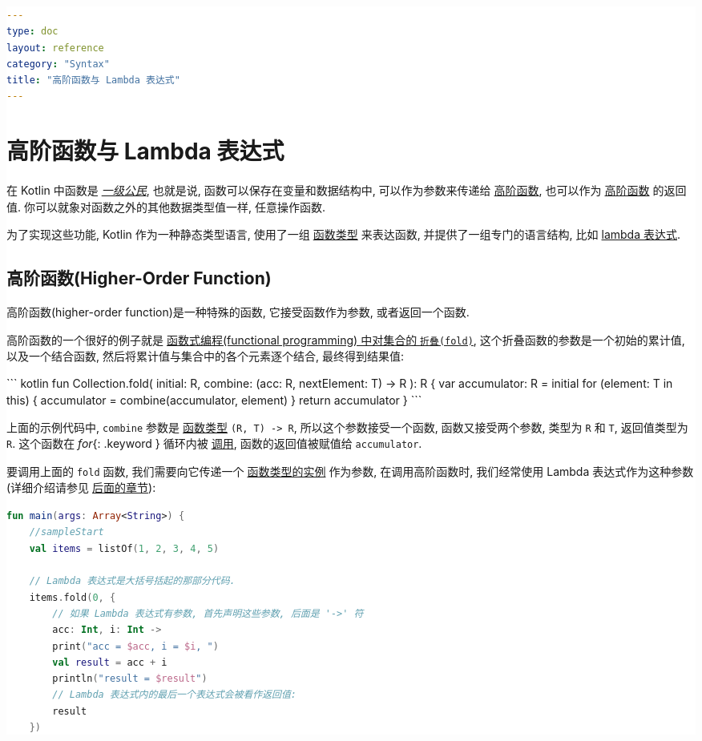 ```yaml
---
type: doc
layout: reference
category: "Syntax"
title: "高阶函数与 Lambda 表达式"
---
```


# 高阶函数与 Lambda 表达式

在 Kotlin 中函数是 [*一级公民*](https://en.wikipedia.org/wiki/First-class_function),
也就是说, 函数可以保存在变量和数据结构中, 可以作为参数来传递给 [高阶函数](#higher-order-functions), 也可以作为 [高阶函数](#higher-order-functions) 的返回值.
你可以就象对函数之外的其他数据类型值一样, 任意操作函数.

为了实现这些功能, Kotlin 作为一种静态类型语言, 使用了一组 [函数类型](#function-types) 来表达函数, 并提供了一组专门的语言结构, 比如 [lambda 表达式](#lambda-expressions-and-anonymous-functions).

## 高阶函数(Higher-Order Function)

高阶函数(higher-order function)是一种特殊的函数, 它接受函数作为参数, 或者返回一个函数.

高阶函数的一个很好的例子就是 [函数式编程(functional programming) 中对集合的 `折叠(fold)`](https://en.wikipedia.org/wiki/Fold_(higher-order_function)),
这个折叠函数的参数是一个初始的累计值, 以及一个结合函数, 然后将累计值与集合中的各个元素逐个结合, 最终得到结果值:

<div class="sample" markdown="1" theme="idea" data-highlight-only>
``` kotlin
fun <T, R> Collection<T>.fold(
    initial: R,
    combine: (acc: R, nextElement: T) -> R
): R {
    var accumulator: R = initial
    for (element: T in this) {
        accumulator = combine(accumulator, element)
    }
    return accumulator
}
```
</div>

上面的示例代码中, `combine` 参数是 [函数类型](#function-types) `(R, T) -> R`, 所以这个参数接受一个函数, 函数又接受两个参数, 类型为 `R` 和 `T`, 返回值类型为 `R`.
这个函数在 *for*{: .keyword } 循环内被 [调用](#invoking-a-function-type-instance), 函数的返回值被赋值给 `accumulator`.

要调用上面的 `fold` 函数, 我们需要向它传递一个 [函数类型的实例](#instantiating-a-function-type) 作为参数,
在调用高阶函数时, 我们经常使用 Lambda 表达式作为这种参数(详细介绍请参见 [后面的章节](#lambda-expressions-and-anonymous-functions)):

<div class="sample" markdown="1" theme="idea">

```kotlin
fun main(args: Array<String>) {
    //sampleStart
    val items = listOf(1, 2, 3, 4, 5)

    // Lambda 表达式是大括号括起的那部分代码.
    items.fold(0, {
        // 如果 Lambda 表达式有参数, 首先声明这些参数, 后面是 '->' 符
        acc: Int, i: Int ->
        print("acc = $acc, i = $i, ")
        val result = acc + i
        println("result = $result")
        // Lambda 表达式内的最后一个表达式会被看作返回值:
        result
    })
```
